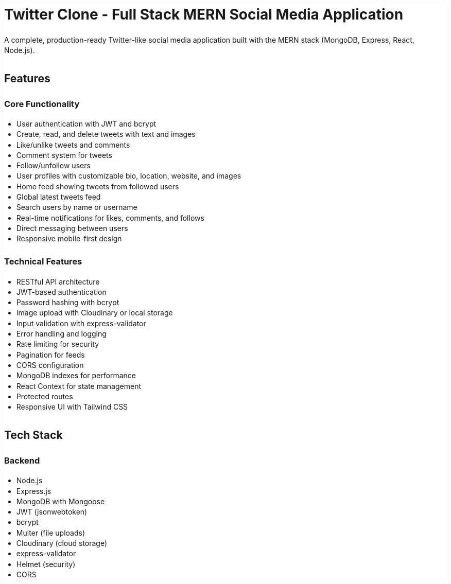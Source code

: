 # Twitter Clone - Full Stack MERN Social Media Application

A complete, production-ready Twitter-like social media application built with the MERN stack (MongoDB, Express, React, Node.js).

## Features

### Core Functionality
- User authentication with JWT and bcrypt
- Create, read, and delete tweets with text and images
- Like/unlike tweets and comments
- Comment system for tweets
- Follow/unfollow users
- User profiles with customizable bio, location, website, and images
- Home feed showing tweets from followed users
- Global latest tweets feed
- Search users by name or username
- Real-time notifications for likes, comments, and follows
- Direct messaging between users
- Responsive mobile-first design

### Technical Features
- RESTful API architecture
- JWT-based authentication
- Password hashing with bcrypt
- Image upload with Cloudinary or local storage
- Input validation with express-validator
- Error handling and logging
- Rate limiting for security
- Pagination for feeds
- CORS configuration
- MongoDB indexes for performance
- React Context for state management
- Protected routes
- Responsive UI with Tailwind CSS

## Tech Stack

### Backend
- Node.js
- Express.js
- MongoDB with Mongoose
- JWT (jsonwebtoken)
- bcrypt
- Multer (file uploads)
- Cloudinary (cloud storage)
- express-validator
- Helmet (security)
- CORS
